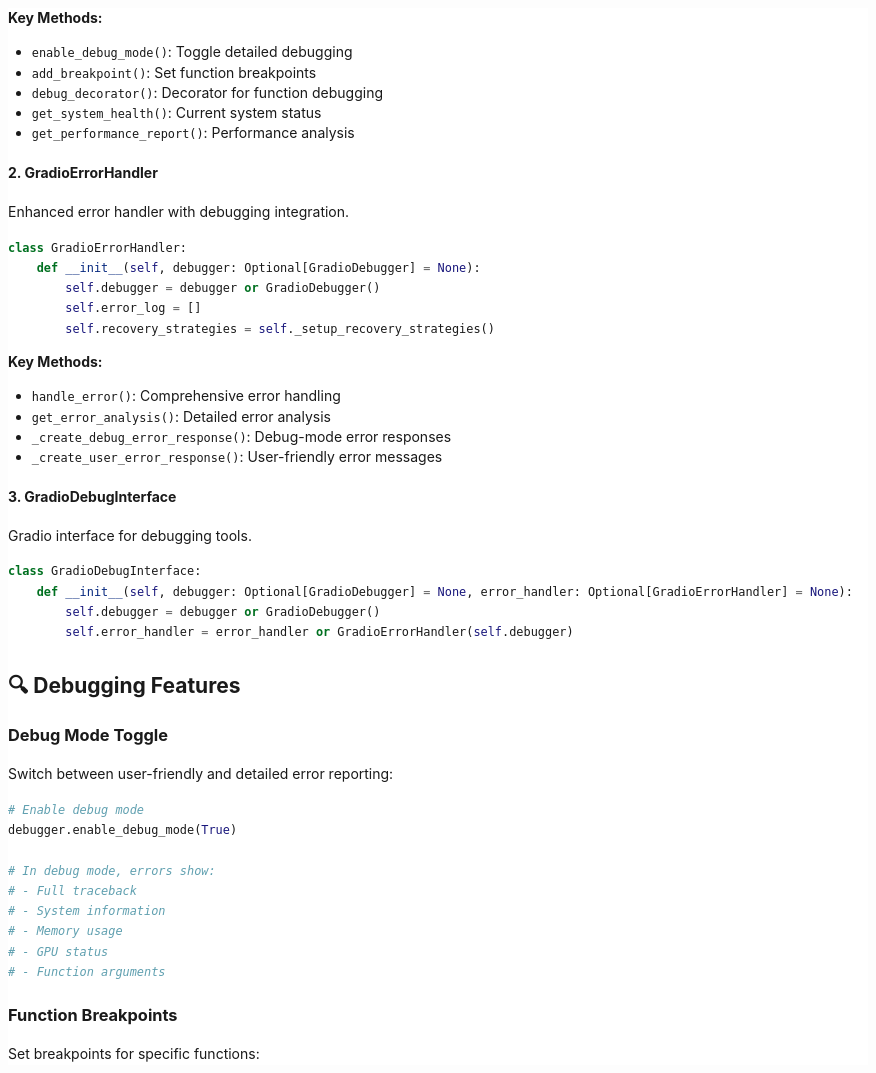 **Key Methods:**
- `enable_debug_mode()`: Toggle detailed debugging
- `add_breakpoint()`: Set function breakpoints
- `debug_decorator()`: Decorator for function debugging
- `get_system_health()`: Current system status
- `get_performance_report()`: Performance analysis

#### **2. GradioErrorHandler**
Enhanced error handler with debugging integration.

```python
class GradioErrorHandler:
    def __init__(self, debugger: Optional[GradioDebugger] = None):
        self.debugger = debugger or GradioDebugger()
        self.error_log = []
        self.recovery_strategies = self._setup_recovery_strategies()
```

**Key Methods:**
- `handle_error()`: Comprehensive error handling
- `get_error_analysis()`: Detailed error analysis
- `_create_debug_error_response()`: Debug-mode error responses
- `_create_user_error_response()`: User-friendly error messages

#### **3. GradioDebugInterface**
Gradio interface for debugging tools.

```python
class GradioDebugInterface:
    def __init__(self, debugger: Optional[GradioDebugger] = None, error_handler: Optional[GradioErrorHandler] = None):
        self.debugger = debugger or GradioDebugger()
        self.error_handler = error_handler or GradioErrorHandler(self.debugger)
```

## 🔍 **Debugging Features**

### **Debug Mode Toggle**
Switch between user-friendly and detailed error reporting:

```python
# Enable debug mode
debugger.enable_debug_mode(True)

# In debug mode, errors show:
# - Full traceback
# - System information
# - Memory usage
# - GPU status
# - Function arguments
```

### **Function Breakpoints**
Set breakpoints for specific functions:
